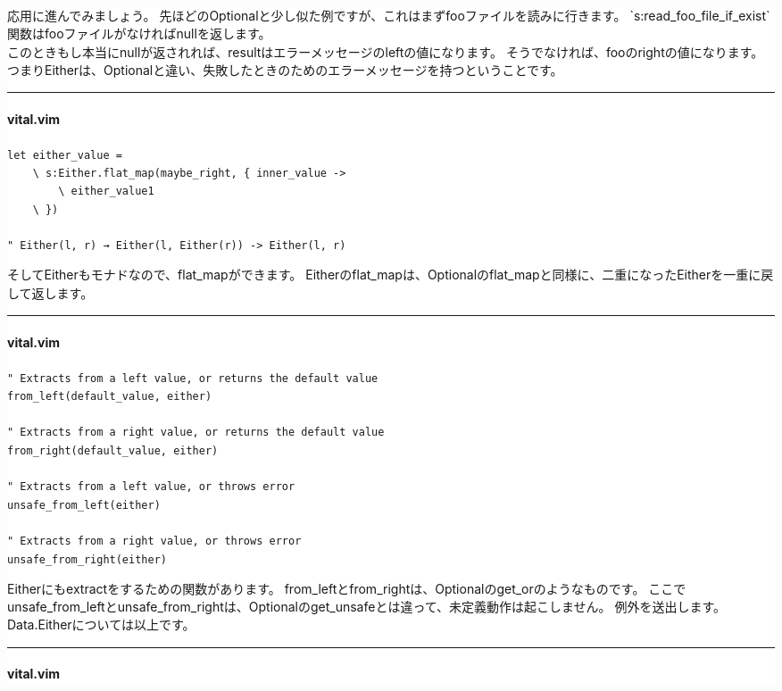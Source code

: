 <aside class="notes">
応用に進んでみましょう。
先ほどのOptionalと少し似た例ですが、これはまずfooファイルを読みに行きます。
`s:read_foo_file_if_exist`関数はfooファイルがなければnullを返します。 <br />
このときもし本当にnullが返されれば、resultはエラーメッセージのleftの値になります。
そうでなければ、fooのrightの値になります。 <br />
つまりEitherは、Optionalと違い、失敗したときのためのエラーメッセージを持つということです。
</aside>

- - - - -

#### vital.vim

```vim
let either_value =
    \ s:Either.flat_map(maybe_right, { inner_value ->
        \ either_value1
    \ })

" Either(l, r) → Either(l, Either(r)) -> Either(l, r)
```

<aside class="notes">
そしてEitherもモナドなので、flat_mapができます。
Eitherのflat_mapは、Optionalのflat_mapと同様に、二重になったEitherを一重に戻して返します。
</aside>

- - - - -

#### vital.vim

```vim
" Extracts from a left value, or returns the default value
from_left(default_value, either)

" Extracts from a right value, or returns the default value
from_right(default_value, either)

" Extracts from a left value, or throws error
unsafe_from_left(either)

" Extracts from a right value, or throws error
unsafe_from_right(either)
```

<aside class="notes">
Eitherにもextractをするための関数があります。
from_leftとfrom_rightは、Optionalのget_orのようなものです。
ここでunsafe_from_leftとunsafe_from_rightは、Optionalのget_unsafeとは違って、未定義動作は起こしません。
例外を送出します。 <br />
Data.Eitherについては以上です。
</aside>

- - - - -

#### vital.vim
